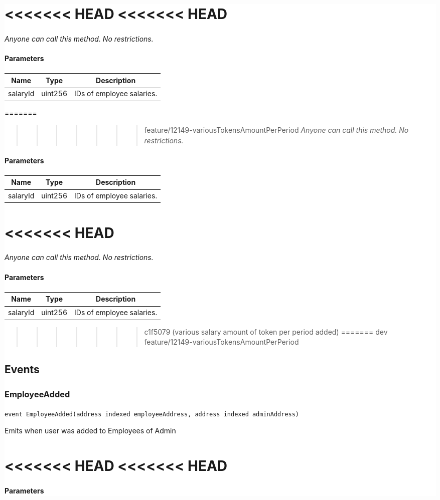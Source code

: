 <<<<<<< HEAD
<<<<<<< HEAD
=======
*Anyone can call this method. No restrictions.*

#### Parameters

| Name | Type | Description |
|---|---|---|
| salaryId | uint256 | IDs of employee salaries. |



=======
>>>>>>> feature/12149-variousTokensAmountPerPeriod
_Anyone can call this method. No restrictions._

#### Parameters

| Name     | Type    | Description               |
| -------- | ------- | ------------------------- |
| salaryId | uint256 | IDs of employee salaries. |

<<<<<<< HEAD
=======
*Anyone can call this method. No restrictions.*

#### Parameters

| Name | Type | Description |
|---|---|---|
| salaryId | uint256 | IDs of employee salaries. |



>>>>>>> c1f5079 (various salary amount of token per period added)
=======
>>>>>>> dev
>>>>>>> feature/12149-variousTokensAmountPerPeriod
## Events

### EmployeeAdded

```solidity
event EmployeeAdded(address indexed employeeAddress, address indexed adminAddress)
```

Emits when user was added to Employees of Admin

<<<<<<< HEAD
<<<<<<< HEAD
=======


#### Parameters
